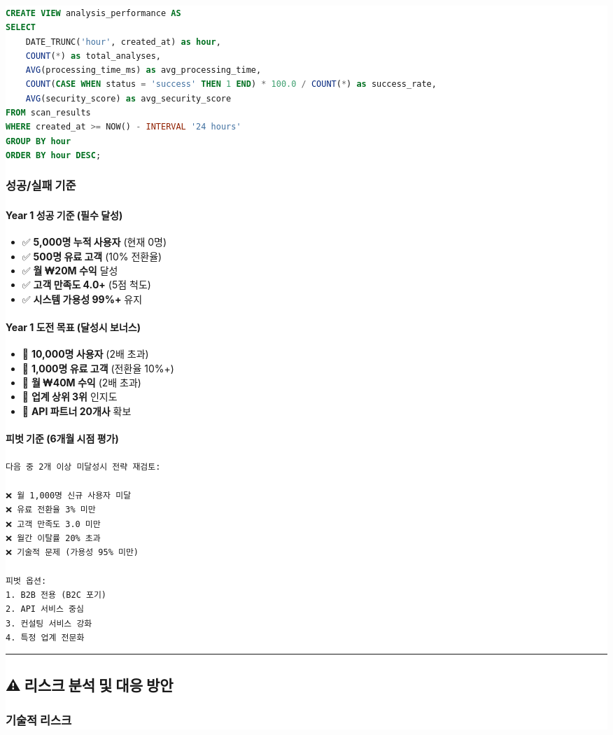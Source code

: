 ```sql
CREATE VIEW analysis_performance AS  
SELECT
    DATE_TRUNC('hour', created_at) as hour,
    COUNT(*) as total_analyses,
    AVG(processing_time_ms) as avg_processing_time,
    COUNT(CASE WHEN status = 'success' THEN 1 END) * 100.0 / COUNT(*) as success_rate,
    AVG(security_score) as avg_security_score
FROM scan_results
WHERE created_at >= NOW() - INTERVAL '24 hours'  
GROUP BY hour
ORDER BY hour DESC;
```

### 성공/실패 기준

#### Year 1 성공 기준 (필수 달성)
- ✅ **5,000명 누적 사용자** (현재 0명)
- ✅ **500명 유료 고객** (10% 전환율)  
- ✅ **월 ₩20M 수익** 달성
- ✅ **고객 만족도 4.0+** (5점 척도)
- ✅ **시스템 가용성 99%+** 유지

#### Year 1 도전 목표 (달성시 보너스)
- 🎯 **10,000명 사용자** (2배 초과)
- 🎯 **1,000명 유료 고객** (전환율 10%+)
- 🎯 **월 ₩40M 수익** (2배 초과)
- 🎯 **업계 상위 3위** 인지도
- 🎯 **API 파트너 20개사** 확보

#### 피벗 기준 (6개월 시점 평가)
```
다음 중 2개 이상 미달성시 전략 재검토:

❌ 월 1,000명 신규 사용자 미달
❌ 유료 전환율 3% 미만
❌ 고객 만족도 3.0 미만  
❌ 월간 이탈률 20% 초과
❌ 기술적 문제 (가용성 95% 미만)

피벗 옵션:
1. B2B 전용 (B2C 포기)
2. API 서비스 중심
3. 컨설팅 서비스 강화
4. 특정 업계 전문화
```

---

## ⚠️ 리스크 분석 및 대응 방안

### 기술적 리스크
